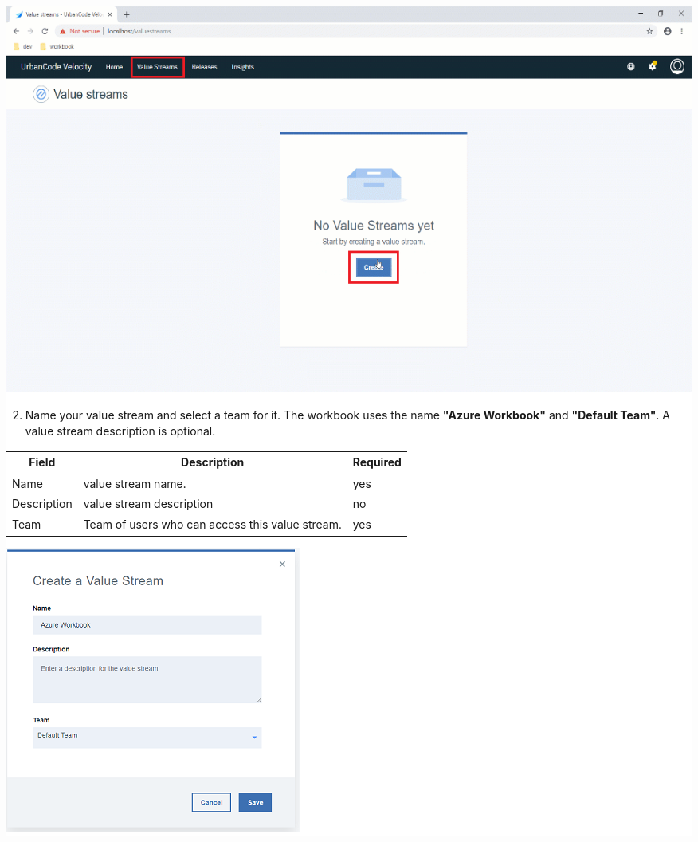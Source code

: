 ![Jenkins Global Config Page](valueStream/newValueStream/1.png)

  2. Name your value stream and select a team for it. The workbook uses the name **"Azure Workbook"** and **"Default Team"**. A value stream description is optional.

| Field | Description | Required | 
|-------|-------------|----------|
| Name | value stream name. | yes |
| Description | value stream description | no | 
| Team | Team of users who can access this value stream. | yes | 

![Jenkins Global Config Page](valueStream/newValueStream/form-Azure.png)
